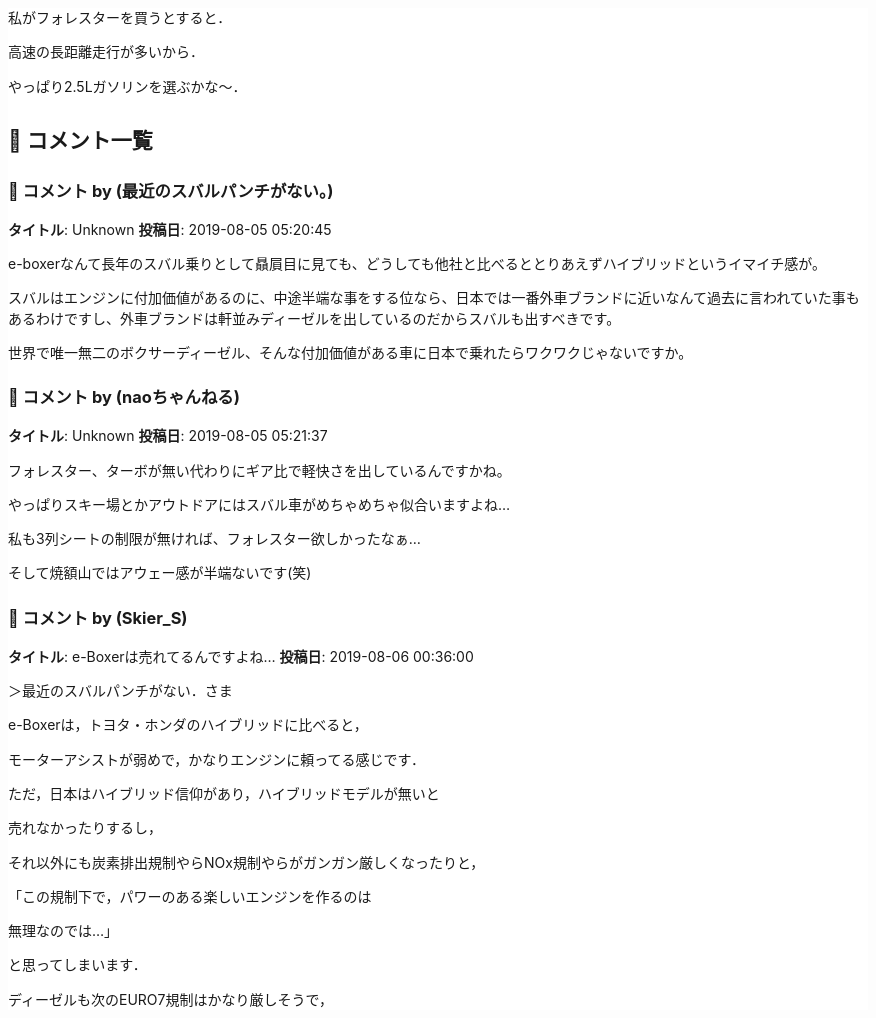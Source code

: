 
私がフォレスターを買うとすると．


高速の長距離走行が多いから．


やっぱり2.5Lガソリンを選ぶかな～．

## 💬 コメント一覧

### 💬 コメント by (最近のスバルパンチがない。)
**タイトル**: Unknown
**投稿日**: 2019-08-05 05:20:45

e-boxerなんて長年のスバル乗りとして贔屓目に見ても、どうしても他社と比べるととりあえずハイブリッドというイマイチ感が。

スバルはエンジンに付加価値があるのに、中途半端な事をする位なら、日本では一番外車ブランドに近いなんて過去に言われていた事もあるわけですし、外車ブランドは軒並みディーゼルを出しているのだからスバルも出すべきです。

世界で唯一無二のボクサーディーゼル、そんな付加価値がある車に日本で乗れたらワクワクじゃないですか。

### 💬 コメント by (naoちゃんねる)
**タイトル**: Unknown
**投稿日**: 2019-08-05 05:21:37

フォレスター、ターボが無い代わりにギア比で軽快さを出しているんですかね。

やっぱりスキー場とかアウトドアにはスバル車がめちゃめちゃ似合いますよね…

私も3列シートの制限が無ければ、フォレスター欲しかったなぁ…

そして焼額山ではアウェー感が半端ないです(笑)

### 💬 コメント by (Skier_S)
**タイトル**: e-Boxerは売れてるんですよね…
**投稿日**: 2019-08-06 00:36:00

＞最近のスバルパンチがない．さま

e-Boxerは，トヨタ・ホンダのハイブリッドに比べると，

モーターアシストが弱めで，かなりエンジンに頼ってる感じです．



ただ，日本はハイブリッド信仰があり，ハイブリッドモデルが無いと

売れなかったりするし，

それ以外にも炭素排出規制やらNOx規制やらがガンガン厳しくなったりと，

「この規制下で，パワーのある楽しいエンジンを作るのは

無理なのでは…」

と思ってしまいます．



ディーゼルも次のEURO7規制はかなり厳しそうで，
